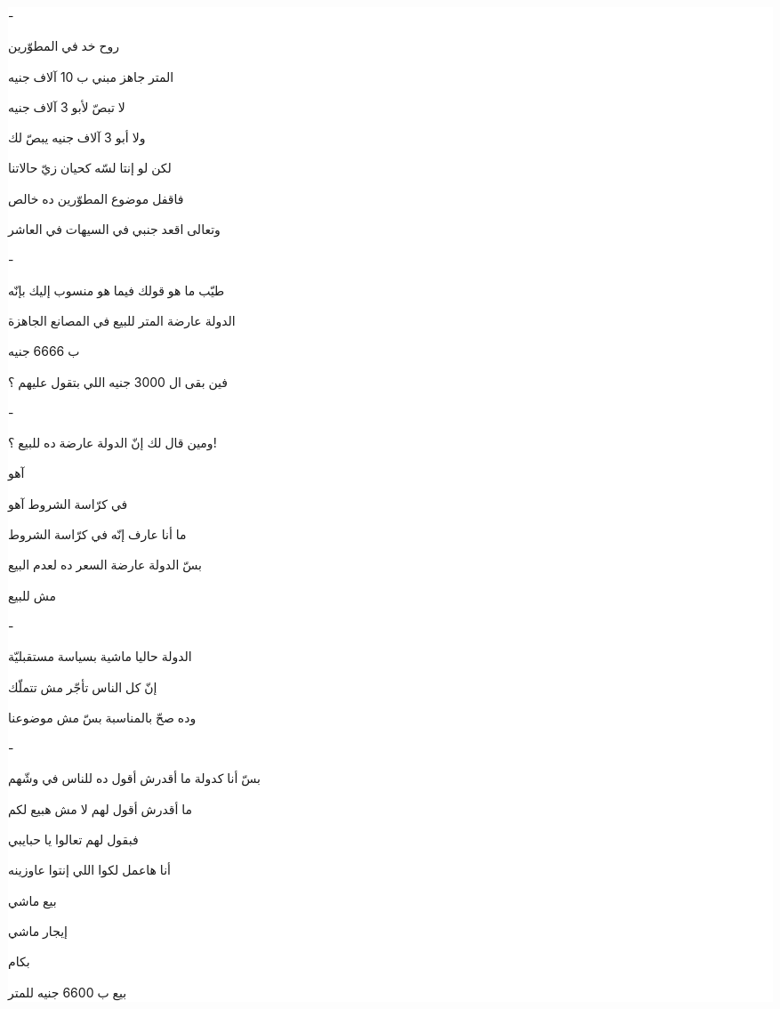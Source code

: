 \-

روح خد في المطوّرين

المتر جاهز مبني ب 10 آلاف جنيه

لا تبصّ لأبو 3 آلاف جنيه

ولا أبو 3 آلاف جنيه يبصّ لك

لكن لو إنتا لسّه كحيان زيّ حالاتنا

فاقفل موضوع المطوّرين ده خالص

وتعالى اقعد جنبي في السيهات في العاشر

\-

طيّب ما هو قولك فيما هو منسوب إليك بإنّه

الدولة عارضة المتر للبيع في المصانع الجاهزة

ب 6666 جنيه

فين بقى ال 3000 جنيه اللي بتقول عليهم ؟

\-

ومين قال لك إنّ الدولة عارضة ده للبيع ؟!

آهو

في كرّاسة الشروط آهو

ما أنا عارف إنّه في كرّاسة الشروط

بسّ الدولة عارضة السعر ده لعدم البيع

مش للبيع

\-

الدولة حاليا ماشية بسياسة مستقبليّة

إنّ كل الناس تأجّر مش تتملّك

وده صحّ بالمناسبة بسّ مش موضوعنا

\-

بسّ أنا كدولة ما أقدرش أقول ده للناس في وشّهم

ما أقدرش أقول لهم لا مش هبيع لكم

فبقول لهم تعالوا يا حبايبي

أنا هاعمل لكوا اللي إنتوا عاوزينه

بيع ماشي

إيجار ماشي

بكام

بيع ب 6600 جنيه للمتر
